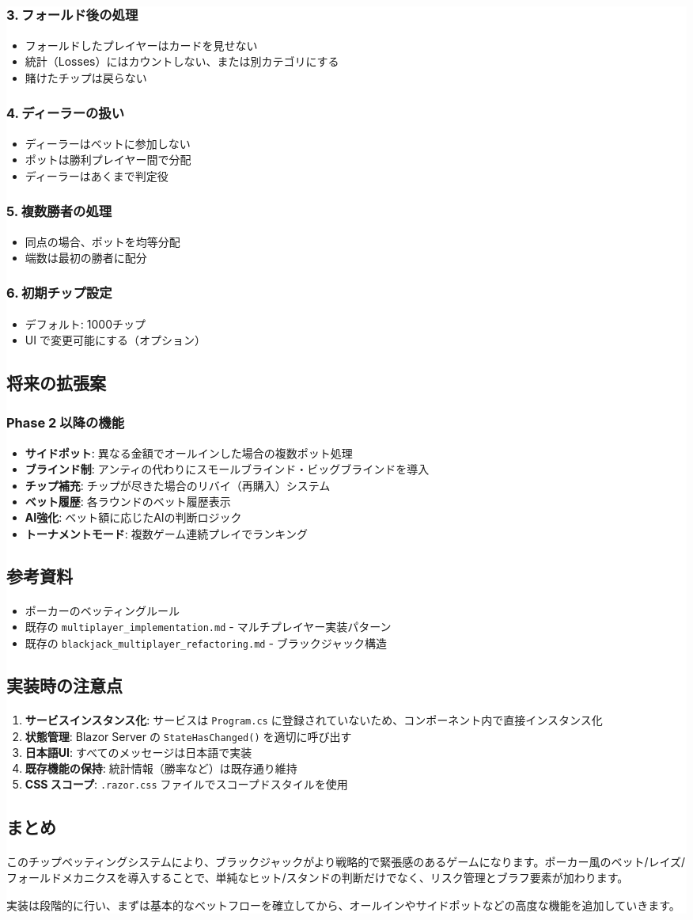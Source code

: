 ### 3. フォールド後の処理
- フォールドしたプレイヤーはカードを見せない
- 統計（Losses）にはカウントしない、または別カテゴリにする
- 賭けたチップは戻らない

### 4. ディーラーの扱い
- ディーラーはベットに参加しない
- ポットは勝利プレイヤー間で分配
- ディーラーはあくまで判定役

### 5. 複数勝者の処理
- 同点の場合、ポットを均等分配
- 端数は最初の勝者に配分

### 6. 初期チップ設定
- デフォルト: 1000チップ
- UI で変更可能にする（オプション）

## 将来の拡張案

### Phase 2 以降の機能
- **サイドポット**: 異なる金額でオールインした場合の複数ポット処理
- **ブラインド制**: アンティの代わりにスモールブラインド・ビッグブラインドを導入
- **チップ補充**: チップが尽きた場合のリバイ（再購入）システム
- **ベット履歴**: 各ラウンドのベット履歴表示
- **AI強化**: ベット額に応じたAIの判断ロジック
- **トーナメントモード**: 複数ゲーム連続プレイでランキング

## 参考資料

- ポーカーのベッティングルール
- 既存の `multiplayer_implementation.md` - マルチプレイヤー実装パターン
- 既存の `blackjack_multiplayer_refactoring.md` - ブラックジャック構造

## 実装時の注意点

1. **サービスインスタンス化**: サービスは `Program.cs` に登録されていないため、コンポーネント内で直接インスタンス化
2. **状態管理**: Blazor Server の `StateHasChanged()` を適切に呼び出す
3. **日本語UI**: すべてのメッセージは日本語で実装
4. **既存機能の保持**: 統計情報（勝率など）は既存通り維持
5. **CSS スコープ**: `.razor.css` ファイルでスコープドスタイルを使用

## まとめ

このチップベッティングシステムにより、ブラックジャックがより戦略的で緊張感のあるゲームになります。ポーカー風のベット/レイズ/フォールドメカニクスを導入することで、単純なヒット/スタンドの判断だけでなく、リスク管理とブラフ要素が加わります。

実装は段階的に行い、まずは基本的なベットフローを確立してから、オールインやサイドポットなどの高度な機能を追加していきます。
